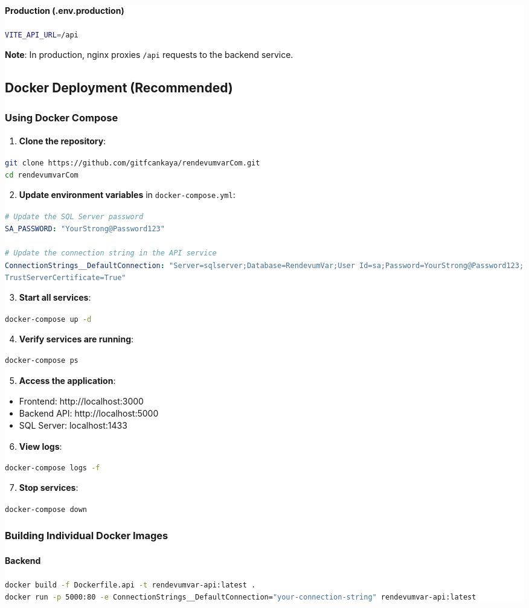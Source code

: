 #### Production (.env.production)
```bash
VITE_API_URL=/api
```

**Note**: In production, nginx proxies `/api` requests to the backend service.

## Docker Deployment (Recommended)

### Using Docker Compose

1. **Clone the repository**:
```bash
git clone https://github.com/gitfcankaya/rendevumvarCom.git
cd rendevumvarCom
```

2. **Update environment variables** in `docker-compose.yml`:
```yaml
# Update the SQL Server password
SA_PASSWORD: "YourStrong@Password123"

# Update the connection string in the API service
ConnectionStrings__DefaultConnection: "Server=sqlserver;Database=RendevumVar;User Id=sa;Password=YourStrong@Password123;TrustServerCertificate=True"
```

3. **Start all services**:
```bash
docker-compose up -d
```

4. **Verify services are running**:
```bash
docker-compose ps
```

5. **Access the application**:
- Frontend: http://localhost:3000
- Backend API: http://localhost:5000
- SQL Server: localhost:1433

6. **View logs**:
```bash
docker-compose logs -f
```

7. **Stop services**:
```bash
docker-compose down
```

### Building Individual Docker Images

#### Backend
```bash
docker build -f Dockerfile.api -t rendevumvar-api:latest .
docker run -p 5000:80 -e ConnectionStrings__DefaultConnection="your-connection-string" rendevumvar-api:latest
```
